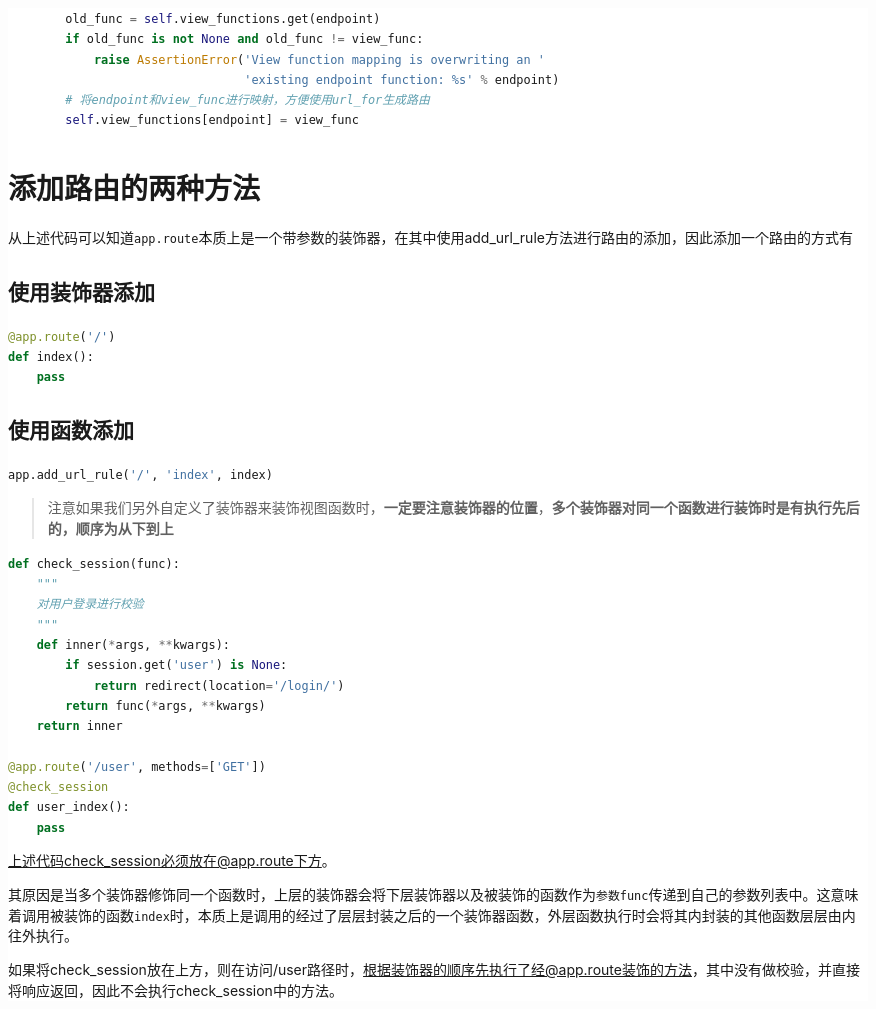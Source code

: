 ```python
        old_func = self.view_functions.get(endpoint)
        if old_func is not None and old_func != view_func:
            raise AssertionError('View function mapping is overwriting an '
                                 'existing endpoint function: %s' % endpoint)
        # 将endpoint和view_func进行映射，方便使用url_for生成路由
        self.view_functions[endpoint] = view_func
```

# 添加路由的两种方法

从上述代码可以知道`app.route`本质上是一个带参数的装饰器，在其中使用add_url_rule方法进行路由的添加，因此添加一个路由的方式有

## 使用装饰器添加

``` python
@app.route('/')
def index():
    pass
```

## 使用函数添加

``` python
app.add_url_rule('/', 'index', index)
```

> 注意如果我们另外自定义了装饰器来装饰视图函数时，**一定要注意装饰器的位置**，**多个装饰器对同一个函数进行装饰时是有执行先后的，顺序为从下到上** 

``` python
def check_session(func):
    """
    对用户登录进行校验
    """
    def inner(*args, **kwargs):
        if session.get('user') is None:
            return redirect(location='/login/')
        return func(*args, **kwargs)
    return inner

@app.route('/user', methods=['GET'])
@check_session
def user_index():
    pass
```

上述代码check_session必须放在@app.route下方。

其原因是当多个装饰器修饰同一个函数时，上层的装饰器会将下层装饰器以及被装饰的函数作为`参数func`传递到自己的参数列表中。这意味着调用被装饰的函数`index`时，本质上是调用的经过了层层封装之后的一个装饰器函数，外层函数执行时会将其内封装的其他函数层层由内往外执行。

如果将check_session放在上方，则在访问/user路径时，根据装饰器的顺序先执行了经@app.route装饰的方法，其中没有做校验，并直接将响应返回，因此不会执行check_session中的方法。
